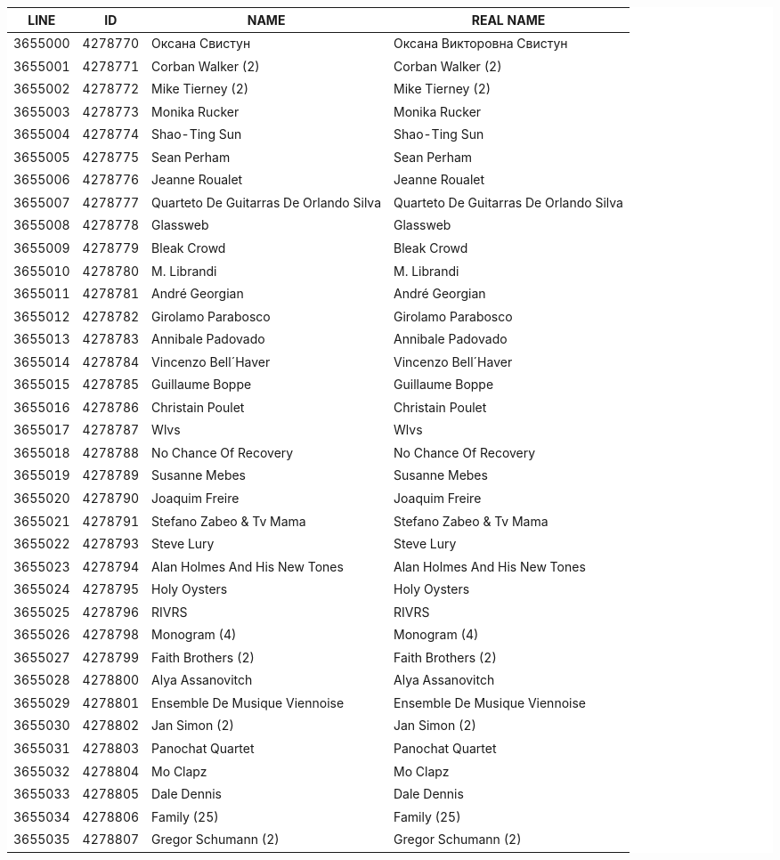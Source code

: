 | LINE   | ID        | NAME      | REAL NAME  |
| ------ | --------- | --------- | ---------- |
| 3655000 | 4278770 | Оксана Свистун | Оксана Викторовна Свистун |
| 3655001 | 4278771 | Corban Walker (2) | Corban Walker (2) |
| 3655002 | 4278772 | Mike Tierney (2) | Mike Tierney (2) |
| 3655003 | 4278773 | Monika Rucker | Monika Rucker |
| 3655004 | 4278774 | Shao-Ting Sun | Shao-Ting Sun |
| 3655005 | 4278775 | Sean Perham | Sean Perham |
| 3655006 | 4278776 | Jeanne Roualet | Jeanne Roualet |
| 3655007 | 4278777 | Quarteto De Guitarras De Orlando Silva | Quarteto De Guitarras De Orlando Silva |
| 3655008 | 4278778 | Glassweb | Glassweb |
| 3655009 | 4278779 | Bleak Crowd | Bleak Crowd |
| 3655010 | 4278780 | M. Librandi | M. Librandi |
| 3655011 | 4278781 | André Georgian | André Georgian |
| 3655012 | 4278782 | Girolamo Parabosco | Girolamo Parabosco |
| 3655013 | 4278783 | Annibale Padovado | Annibale Padovado |
| 3655014 | 4278784 | Vincenzo Bell´Haver | Vincenzo Bell´Haver |
| 3655015 | 4278785 | Guillaume Boppe | Guillaume Boppe |
| 3655016 | 4278786 | Christain Poulet | Christain Poulet |
| 3655017 | 4278787 | Wlvs | Wlvs |
| 3655018 | 4278788 | No Chance Of Recovery | No Chance Of Recovery |
| 3655019 | 4278789 | Susanne Mebes | Susanne Mebes |
| 3655020 | 4278790 | Joaquim Freire | Joaquim Freire |
| 3655021 | 4278791 | Stefano Zabeo & Tv Mama | Stefano Zabeo & Tv Mama |
| 3655022 | 4278793 | Steve Lury | Steve Lury |
| 3655023 | 4278794 | Alan Holmes And His New Tones | Alan Holmes And His New Tones |
| 3655024 | 4278795 | Holy Oysters | Holy Oysters |
| 3655025 | 4278796 | RIVRS | RIVRS |
| 3655026 | 4278798 | Monogram (4) | Monogram (4) |
| 3655027 | 4278799 | Faith Brothers (2) | Faith Brothers (2) |
| 3655028 | 4278800 | Alya Assanovitch | Alya Assanovitch |
| 3655029 | 4278801 | Ensemble De Musique Viennoise | Ensemble De Musique Viennoise |
| 3655030 | 4278802 | Jan Simon (2) | Jan Simon (2) |
| 3655031 | 4278803 | Panochat Quartet | Panochat Quartet |
| 3655032 | 4278804 | Mo Clapz | Mo Clapz |
| 3655033 | 4278805 | Dale Dennis | Dale Dennis |
| 3655034 | 4278806 | Family (25) | Family (25) |
| 3655035 | 4278807 | Gregor Schumann (2) | Gregor Schumann (2) |